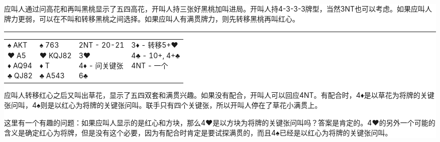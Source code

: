 应叫人通过问高花和再叫黑桃显示了五四高花，开叫人持三张好黑桃加叫进局。开叫人持4-3-3-3牌型，当然3NT也可以考虑。如果应叫人牌力更弱，可以在不叫和转移黑桃之间选择。如果应叫人有满贯牌力，则先转移黑桃再叫红心。

---

<table>
  <tr>
   <td>♠ AKT <br> ♥ A5 <br> ♦ AQ94 <br> ♣ QJ82 </td>
   <td>♠ 763 <br> ♥ KQJ82 <br> ♦ T <br> ♣ A543 </td>
   <td>2NT - 20-21 <br> 3♥ <br> 4♦ - 问关键张 <br> 6♣ </td>
   <td>3♦ - 转移5+♥ <br> 4♣ - 10+, 4+♣ <br> 4NT - 一个 <br> &nbsp; </td>
  </tr>
</table>

应叫人转移红心之后又叫出草花，显示了五四双套和满贯兴趣。如果没有配合，开叫人可以回应4NT。有配合时，4♦是以草花为将牌的关键张问叫，4♠则是以红心为将牌的关键张问叫。联手只有四个关键张，所以开叫人停在了草花小满贯上。

这里有一个有趣的问题：如果应叫人显示的是红心和方块，那么4♥是以方块为将牌的关键张问叫吗？答案是肯定的。4♥的另外一个可能的含义是确定红心为将牌，但是没有这个必要，因为有配合时肯定是要试探满贯的，而且4♠已经是以红心为将牌的关键张问叫。

